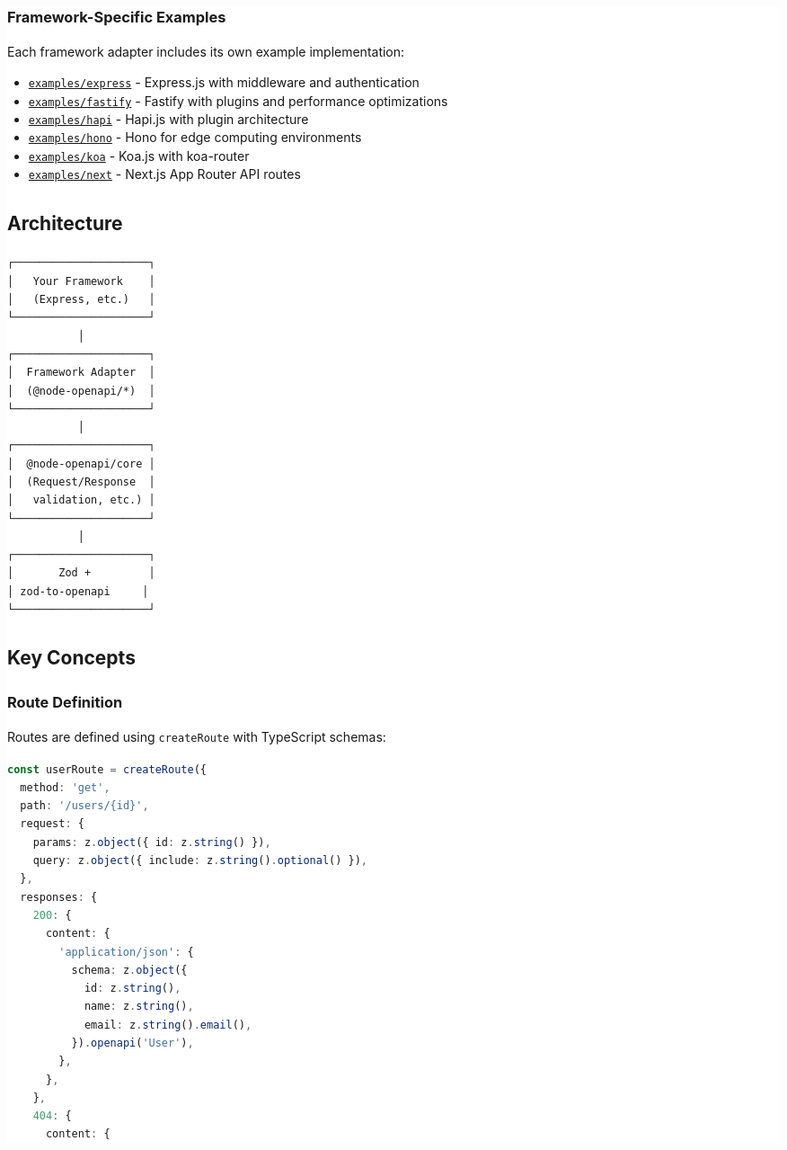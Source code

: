 ### Framework-Specific Examples

Each framework adapter includes its own example implementation:

- [`examples/express`](./examples/express) - Express.js with middleware and authentication
- [`examples/fastify`](./examples/fastify) - Fastify with plugins and performance optimizations
- [`examples/hapi`](./examples/hapi) - Hapi.js with plugin architecture
- [`examples/hono`](./examples/hono) - Hono for edge computing environments
- [`examples/koa`](./examples/koa) - Koa.js with koa-router
- [`examples/next`](./examples/next) - Next.js App Router API routes

## Architecture

```
┌─────────────────────┐
│   Your Framework    │
│   (Express, etc.)   │
└─────────────────────┘
           │
┌─────────────────────┐
│  Framework Adapter  │
│  (@node-openapi/*)  │
└─────────────────────┘
           │
┌─────────────────────┐
│  @node-openapi/core │
│  (Request/Response  │
│   validation, etc.) │
└─────────────────────┘
           │
┌─────────────────────┐
│       Zod +         │
│ zod-to-openapi     │
└─────────────────────┘
```

## Key Concepts

### Route Definition

Routes are defined using `createRoute` with TypeScript schemas:

```typescript
const userRoute = createRoute({
  method: 'get',
  path: '/users/{id}',
  request: {
    params: z.object({ id: z.string() }),
    query: z.object({ include: z.string().optional() }),
  },
  responses: {
    200: {
      content: {
        'application/json': {
          schema: z.object({
            id: z.string(),
            name: z.string(),
            email: z.string().email(),
          }).openapi('User'),
        },
      },
    },
    404: {
      content: {
```